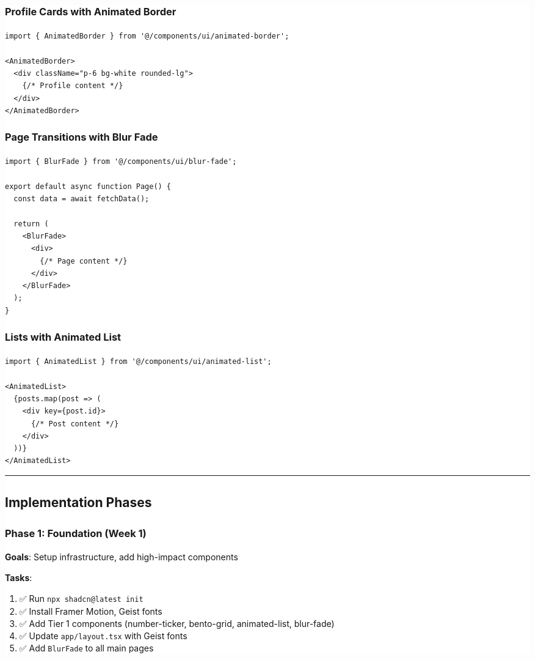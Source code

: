 ### Profile Cards with Animated Border

```tsx
import { AnimatedBorder } from '@/components/ui/animated-border';

<AnimatedBorder>
  <div className="p-6 bg-white rounded-lg">
    {/* Profile content */}
  </div>
</AnimatedBorder>
```

### Page Transitions with Blur Fade

```tsx
import { BlurFade } from '@/components/ui/blur-fade';

export default async function Page() {
  const data = await fetchData();

  return (
    <BlurFade>
      <div>
        {/* Page content */}
      </div>
    </BlurFade>
  );
}
```

### Lists with Animated List

```tsx
import { AnimatedList } from '@/components/ui/animated-list';

<AnimatedList>
  {posts.map(post => (
    <div key={post.id}>
      {/* Post content */}
    </div>
  ))}
</AnimatedList>
```

---

## Implementation Phases

### Phase 1: Foundation (Week 1)

**Goals**: Setup infrastructure, add high-impact components

**Tasks**:
1. ✅ Run `npx shadcn@latest init`
2. ✅ Install Framer Motion, Geist fonts
3. ✅ Add Tier 1 components (number-ticker, bento-grid, animated-list, blur-fade)
4. ✅ Update `app/layout.tsx` with Geist fonts
5. ✅ Add `BlurFade` to all main pages

